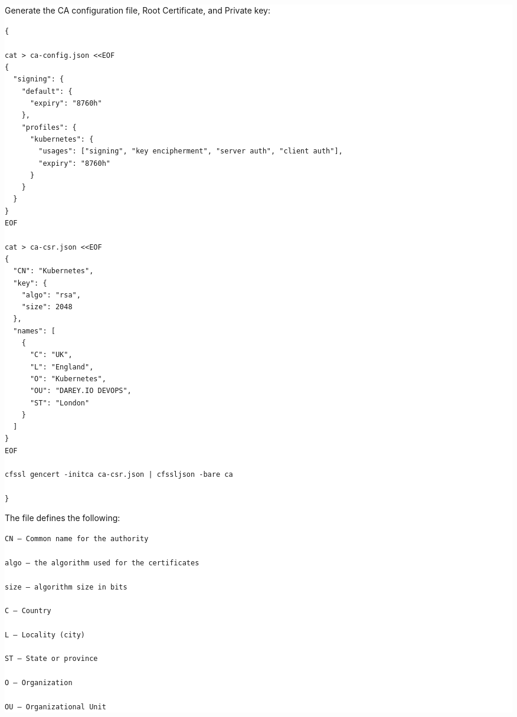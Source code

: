 Generate the CA configuration file, Root Certificate, and Private key:

```
{

cat > ca-config.json <<EOF
{
  "signing": {
    "default": {
      "expiry": "8760h"
    },
    "profiles": {
      "kubernetes": {
        "usages": ["signing", "key encipherment", "server auth", "client auth"],
        "expiry": "8760h"
      }
    }
  }
}
EOF

cat > ca-csr.json <<EOF
{
  "CN": "Kubernetes",
  "key": {
    "algo": "rsa",
    "size": 2048
  },
  "names": [
    {
      "C": "UK",
      "L": "England",
      "O": "Kubernetes",
      "OU": "DAREY.IO DEVOPS",
      "ST": "London"
    }
  ]
}
EOF

cfssl gencert -initca ca-csr.json | cfssljson -bare ca

}
```

The file defines the following:

```
CN – Common name for the authority

algo – the algorithm used for the certificates

size – algorithm size in bits

C – Country

L – Locality (city)

ST – State or province

O – Organization

OU – Organizational Unit
```
